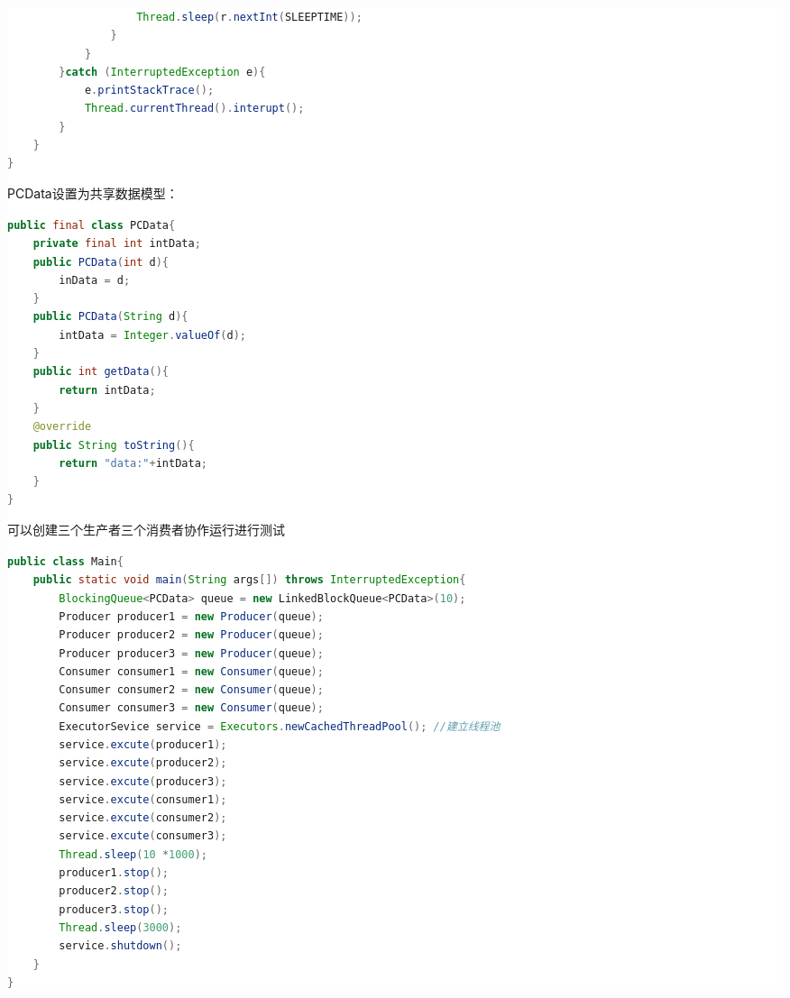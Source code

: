 ```java
                    Thread.sleep(r.nextInt(SLEEPTIME));
                }
            }
        }catch (InterruptedException e){
            e.printStackTrace();
            Thread.currentThread().interupt();
        }
    }
}
```

PCData设置为共享数据模型：

```java
public final class PCData{
    private final int intData;
    public PCData(int d){
        inData = d;
    }
    public PCData(String d){
        intData = Integer.valueOf(d);
    }
    public int getData(){
        return intData;
    }
    @override
    public String toString(){
        return "data:"+intData;
    }
}
```

可以创建三个生产者三个消费者协作运行进行测试

```java
public class Main{
    public static void main(String args[]) throws InterruptedException{
        BlockingQueue<PCData> queue = new LinkedBlockQueue<PCData>(10);
        Producer producer1 = new Producer(queue);
        Producer producer2 = new Producer(queue);
        Producer producer3 = new Producer(queue);
        Consumer consumer1 = new Consumer(queue);
        Consumer consumer2 = new Consumer(queue);
        Consumer consumer3 = new Consumer(queue);
        ExecutorSevice service = Executors.newCachedThreadPool(); //建立线程池
        service.excute(producer1);
        service.excute(producer2);
        service.excute(producer3);
        service.excute(consumer1);
        service.excute(consumer2);
        service.excute(consumer3);
        Thread.sleep(10 *1000);
        producer1.stop();
        producer2.stop();
        producer3.stop();
        Thread.sleep(3000);
        service.shutdown();
    }
}
```
